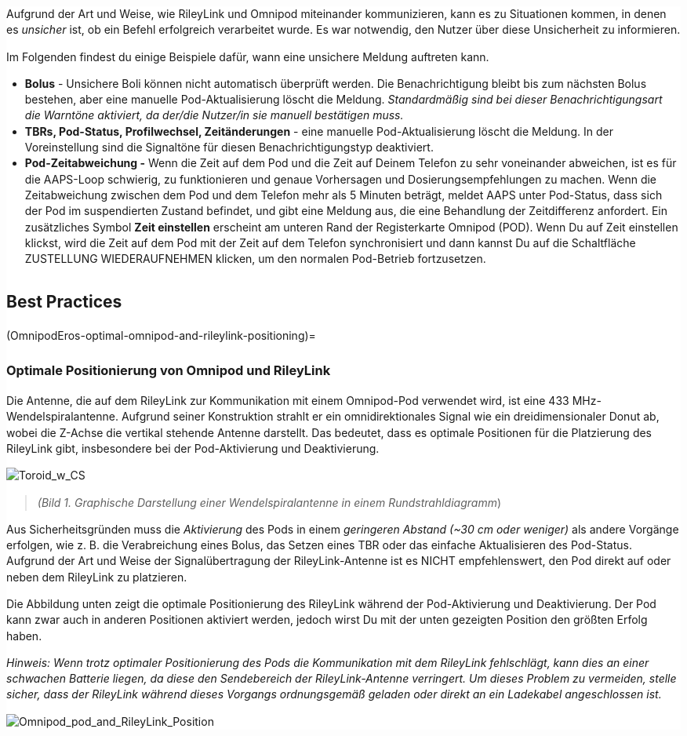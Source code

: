 Aufgrund der Art und Weise, wie RileyLink und Omnipod miteinander kommunizieren, kann es zu Situationen kommen, in denen es *unsicher* ist, ob ein Befehl erfolgreich verarbeitet wurde. Es war notwendig, den Nutzer über diese Unsicherheit zu informieren.

Im Folgenden findest du einige Beispiele dafür, wann eine unsichere Meldung auftreten kann.

- **Bolus** - Unsichere Boli können nicht automatisch überprüft werden. Die Benachrichtigung bleibt bis zum nächsten Bolus bestehen, aber eine manuelle Pod-Aktualisierung löscht die Meldung. *Standardmäßig sind bei dieser Benachrichtigungsart die Warntöne aktiviert, da der/die Nutzer/in sie manuell bestätigen muss.*
- **TBRs, Pod-Status, Profilwechsel, Zeitänderungen** - eine manuelle Pod-Aktualisierung löscht die Meldung. In der Voreinstellung sind die Signaltöne für diesen Benachrichtigungstyp deaktiviert.
- **Pod-Zeitabweichung -** Wenn die Zeit auf dem Pod und die Zeit auf Deinem Telefon zu sehr voneinander abweichen, ist es für die AAPS-Loop schwierig, zu funktionieren und genaue Vorhersagen und Dosierungsempfehlungen zu machen. Wenn die Zeitabweichung zwischen dem Pod und dem Telefon mehr als 5 Minuten beträgt, meldet AAPS unter Pod-Status, dass sich der Pod im suspendierten Zustand befindet, und gibt eine Meldung aus, die eine Behandlung der Zeitdifferenz anfordert. Ein zusätzliches Symbol **Zeit einstellen** erscheint am unteren Rand der Registerkarte Omnipod (POD). Wenn Du auf Zeit einstellen klickst, wird die Zeit auf dem Pod mit der Zeit auf dem Telefon synchronisiert und dann kannst Du auf die Schaltfläche ZUSTELLUNG WIEDERAUFNEHMEN klicken, um den normalen Pod-Betrieb fortzusetzen.

## Best Practices

(OmnipodEros-optimal-omnipod-and-rileylink-positioning)=

### Optimale Positionierung von Omnipod und RileyLink

Die Antenne, die auf dem RileyLink zur Kommunikation mit einem Omnipod-Pod verwendet wird, ist eine 433 MHz-Wendelspiralantenne. Aufgrund seiner Konstruktion strahlt er ein omnidirektionales Signal wie ein dreidimensionaler Donut ab, wobei die Z-Achse die vertikal stehende Antenne darstellt. Das bedeutet, dass es optimale Positionen für die Platzierung des RileyLink gibt, insbesondere bei der Pod-Aktivierung und Deaktivierung.

![Toroid_w_CS](../images/omnipod/Toroid_w_CS.png)

> *(Bild 1. Graphische Darstellung einer Wendelspiralantenne in einem Rundstrahldiagramm*)

Aus Sicherheitsgründen muss die *Aktivierung* des Pods in einem *geringeren Abstand (~30 cm oder weniger)* als andere Vorgänge erfolgen, wie z. B. die Verabreichung eines Bolus, das Setzen eines TBR oder das einfache Aktualisieren des Pod-Status. Aufgrund der Art und Weise der Signalübertragung der RileyLink-Antenne ist es NICHT empfehlenswert, den Pod direkt auf oder neben dem RileyLink zu platzieren.

Die Abbildung unten zeigt die optimale Positionierung des RileyLink während der Pod-Aktivierung und Deaktivierung. Der Pod kann zwar auch in anderen Positionen aktiviert werden, jedoch wirst Du mit der unten gezeigten Position den größten Erfolg haben.

*Hinweis: Wenn trotz optimaler Positionierung des Pods die Kommunikation mit dem RileyLink fehlschlägt, kann dies an einer schwachen Batterie liegen, da diese den Sendebereich der RileyLink-Antenne verringert. Um dieses Problem zu vermeiden, stelle sicher, dass der RileyLink während dieses Vorgangs ordnungsgemäß geladen oder direkt an ein Ladekabel angeschlossen ist.*

![Omnipod_pod_and_RileyLink_Position](../images/omnipod/Omnipod_pod_and_RileyLink_Position.png)
